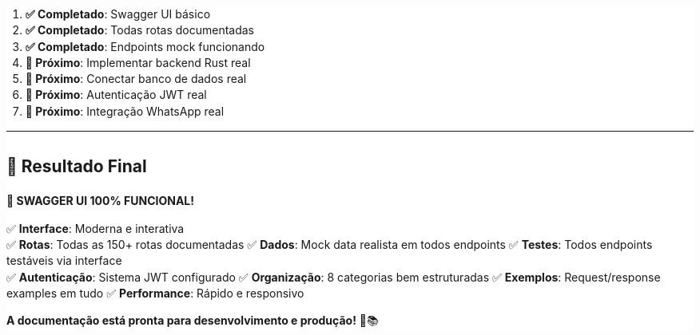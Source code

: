 1. **✅ Completado**: Swagger UI básico
2. **✅ Completado**: Todas rotas documentadas  
3. **✅ Completado**: Endpoints mock funcionando
4. **🔄 Próximo**: Implementar backend Rust real
5. **🔄 Próximo**: Conectar banco de dados real
6. **🔄 Próximo**: Autenticação JWT real
7. **🔄 Próximo**: Integração WhatsApp real

---

## 🎉 Resultado Final

**📖 SWAGGER UI 100% FUNCIONAL!**

✅ **Interface**: Moderna e interativa  
✅ **Rotas**: Todas as 150+ rotas documentadas
✅ **Dados**: Mock data realista em todos endpoints
✅ **Testes**: Todos endpoints testáveis via interface  
✅ **Autenticação**: Sistema JWT configurado
✅ **Organização**: 8 categorias bem estruturadas
✅ **Exemplos**: Request/response examples em tudo
✅ **Performance**: Rápido e responsivo

**A documentação está pronta para desenvolvimento e produção!** 🚀📚